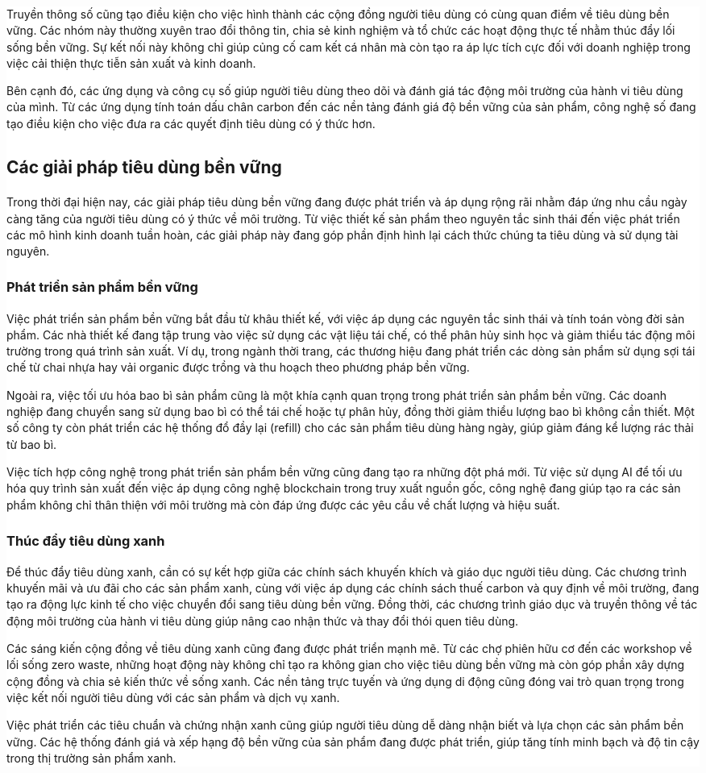 Truyền thông số cũng tạo điều kiện cho việc hình thành các cộng đồng người tiêu dùng có cùng quan điểm về tiêu dùng bền vững. Các nhóm này thường xuyên trao đổi thông tin, chia sẻ kinh nghiệm và tổ chức các hoạt động thực tế nhằm thúc đẩy lối sống bền vững. Sự kết nối này không chỉ giúp củng cố cam kết cá nhân mà còn tạo ra áp lực tích cực đối với doanh nghiệp trong việc cải thiện thực tiễn sản xuất và kinh doanh.

Bên cạnh đó, các ứng dụng và công cụ số giúp người tiêu dùng theo dõi và đánh giá tác động môi trường của hành vi tiêu dùng của mình. Từ các ứng dụng tính toán dấu chân carbon đến các nền tảng đánh giá độ bền vững của sản phẩm, công nghệ số đang tạo điều kiện cho việc đưa ra các quyết định tiêu dùng có ý thức hơn.

## Các giải pháp tiêu dùng bền vững

Trong thời đại hiện nay, các giải pháp tiêu dùng bền vững đang được phát triển và áp dụng rộng rãi nhằm đáp ứng nhu cầu ngày càng tăng của người tiêu dùng có ý thức về môi trường. Từ việc thiết kế sản phẩm theo nguyên tắc sinh thái đến việc phát triển các mô hình kinh doanh tuần hoàn, các giải pháp này đang góp phần định hình lại cách thức chúng ta tiêu dùng và sử dụng tài nguyên.

### Phát triển sản phẩm bền vững

Việc phát triển sản phẩm bền vững bắt đầu từ khâu thiết kế, với việc áp dụng các nguyên tắc sinh thái và tính toán vòng đời sản phẩm. Các nhà thiết kế đang tập trung vào việc sử dụng các vật liệu tái chế, có thể phân hủy sinh học và giảm thiểu tác động môi trường trong quá trình sản xuất. Ví dụ, trong ngành thời trang, các thương hiệu đang phát triển các dòng sản phẩm sử dụng sợi tái chế từ chai nhựa hay vải organic được trồng và thu hoạch theo phương pháp bền vững.

Ngoài ra, việc tối ưu hóa bao bì sản phẩm cũng là một khía cạnh quan trọng trong phát triển sản phẩm bền vững. Các doanh nghiệp đang chuyển sang sử dụng bao bì có thể tái chế hoặc tự phân hủy, đồng thời giảm thiểu lượng bao bì không cần thiết. Một số công ty còn phát triển các hệ thống đổ đầy lại (refill) cho các sản phẩm tiêu dùng hàng ngày, giúp giảm đáng kể lượng rác thải từ bao bì.

Việc tích hợp công nghệ trong phát triển sản phẩm bền vững cũng đang tạo ra những đột phá mới. Từ việc sử dụng AI để tối ưu hóa quy trình sản xuất đến việc áp dụng công nghệ blockchain trong truy xuất nguồn gốc, công nghệ đang giúp tạo ra các sản phẩm không chỉ thân thiện với môi trường mà còn đáp ứng được các yêu cầu về chất lượng và hiệu suất.

### Thúc đẩy tiêu dùng xanh

Để thúc đẩy tiêu dùng xanh, cần có sự kết hợp giữa các chính sách khuyến khích và giáo dục người tiêu dùng. Các chương trình khuyến mãi và ưu đãi cho các sản phẩm xanh, cùng với việc áp dụng các chính sách thuế carbon và quy định về môi trường, đang tạo ra động lực kinh tế cho việc chuyển đổi sang tiêu dùng bền vững. Đồng thời, các chương trình giáo dục và truyền thông về tác động môi trường của hành vi tiêu dùng giúp nâng cao nhận thức và thay đổi thói quen tiêu dùng.

Các sáng kiến cộng đồng về tiêu dùng xanh cũng đang được phát triển mạnh mẽ. Từ các chợ phiên hữu cơ đến các workshop về lối sống zero waste, những hoạt động này không chỉ tạo ra không gian cho việc tiêu dùng bền vững mà còn góp phần xây dựng cộng đồng và chia sẻ kiến thức về sống xanh. Các nền tảng trực tuyến và ứng dụng di động cũng đóng vai trò quan trọng trong việc kết nối người tiêu dùng với các sản phẩm và dịch vụ xanh.

Việc phát triển các tiêu chuẩn và chứng nhận xanh cũng giúp người tiêu dùng dễ dàng nhận biết và lựa chọn các sản phẩm bền vững. Các hệ thống đánh giá và xếp hạng độ bền vững của sản phẩm đang được phát triển, giúp tăng tính minh bạch và độ tin cậy trong thị trường sản phẩm xanh.
